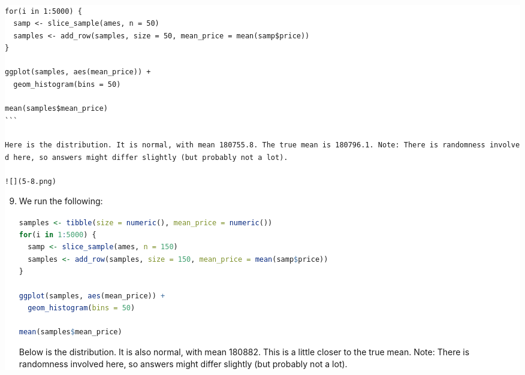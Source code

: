     for(i in 1:5000) {
      samp <- slice_sample(ames, n = 50)
      samples <- add_row(samples, size = 50, mean_price = mean(samp$price))
    }

    ggplot(samples, aes(mean_price)) + 
      geom_histogram(bins = 50)

    mean(samples$mean_price)
    ```

    Here is the distribution. It is normal, with mean 180755.8. The true mean is 180796.1. Note: There is randomness involved here, so answers might differ slightly (but probably not a lot). 

	![](5-8.png)

9. We run the following: 

    ```R
    samples <- tibble(size = numeric(), mean_price = numeric())
    for(i in 1:5000) {
      samp <- slice_sample(ames, n = 150)
      samples <- add_row(samples, size = 150, mean_price = mean(samp$price))
    }

    ggplot(samples, aes(mean_price)) + 
      geom_histogram(bins = 50)

    mean(samples$mean_price)
    ```

    Below is the distribution. It is also normal, with mean 180882. This is a little closer to the true mean. Note: There is randomness involved here, so answers might differ slightly (but probably not a lot). 
